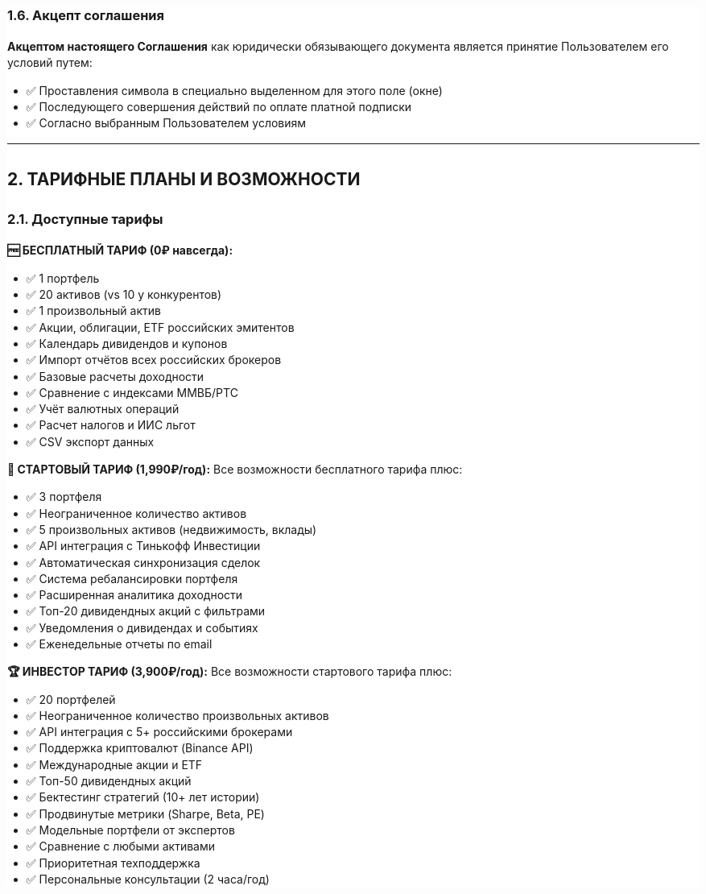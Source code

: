 ### 1.6. Акцепт соглашения
**Акцептом настоящего Соглашения** как юридически обязывающего документа является принятие Пользователем его условий путем:
- ✅ Проставления символа в специально выделенном для этого поле (окне)
- ✅ Последующего совершения действий по оплате платной подписки
- ✅ Согласно выбранным Пользователем условиям

---

## 2. ТАРИФНЫЕ ПЛАНЫ И ВОЗМОЖНОСТИ

### 2.1. Доступные тарифы

**🆓 БЕСПЛАТНЫЙ ТАРИФ (0₽ навсегда):**
- ✅ 1 портфель
- ✅ 20 активов (vs 10 у конкурентов)
- ✅ 1 произвольный актив
- ✅ Акции, облигации, ETF российских эмитентов
- ✅ Календарь дивидендов и купонов
- ✅ Импорт отчётов всех российских брокеров
- ✅ Базовые расчеты доходности
- ✅ Сравнение с индексами ММВБ/РТС
- ✅ Учёт валютных операций
- ✅ Расчет налогов и ИИС льгот
- ✅ CSV экспорт данных

**💼 СТАРТОВЫЙ ТАРИФ (1,990₽/год):**
Все возможности бесплатного тарифа плюс:
- ✅ 3 портфеля
- ✅ Неограниченное количество активов
- ✅ 5 произвольных активов (недвижимость, вклады)
- ✅ API интеграция с Тинькофф Инвестиции
- ✅ Автоматическая синхронизация сделок
- ✅ Система ребалансировки портфеля
- ✅ Расширенная аналитика доходности
- ✅ Топ-20 дивидендных акций с фильтрами
- ✅ Уведомления о дивидендах и событиях
- ✅ Еженедельные отчеты по email

**🏆 ИНВЕСТОР ТАРИФ (3,900₽/год):**
Все возможности стартового тарифа плюс:
- ✅ 20 портфелей
- ✅ Неограниченное количество произвольных активов
- ✅ API интеграция с 5+ российскими брокерами
- ✅ Поддержка криптовалют (Binance API)
- ✅ Международные акции и ETF
- ✅ Топ-50 дивидендных акций
- ✅ Бектестинг стратегий (10+ лет истории)
- ✅ Продвинутые метрики (Sharpe, Beta, PE)
- ✅ Модельные портфели от экспертов
- ✅ Сравнение с любыми активами
- ✅ Приоритетная техподдержка
- ✅ Персональные консультации (2 часа/год)
